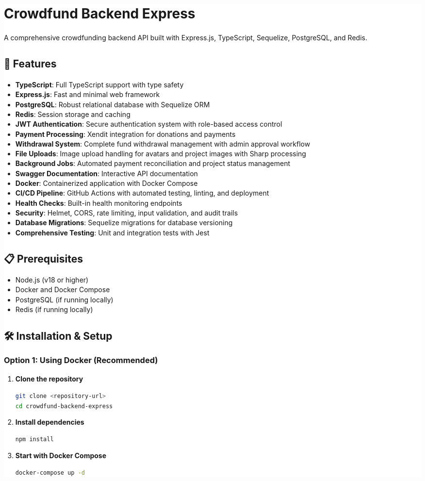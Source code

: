 # Crowdfund Backend Express

A comprehensive crowdfunding backend API built with Express.js, TypeScript, Sequelize, PostgreSQL, and Redis.

## 🚀 Features

- **TypeScript**: Full TypeScript support with type safety
- **Express.js**: Fast and minimal web framework
- **PostgreSQL**: Robust relational database with Sequelize ORM
- **Redis**: Session storage and caching
- **JWT Authentication**: Secure authentication system with role-based access control
- **Payment Processing**: Xendit integration for donations and payments
- **Withdrawal System**: Complete fund withdrawal management with admin approval workflow
- **File Uploads**: Image upload handling for avatars and project images with Sharp processing
- **Background Jobs**: Automated payment reconciliation and project status management
- **Swagger Documentation**: Interactive API documentation
- **Docker**: Containerized application with Docker Compose
- **CI/CD Pipeline**: GitHub Actions with automated testing, linting, and deployment
- **Health Checks**: Built-in health monitoring endpoints
- **Security**: Helmet, CORS, rate limiting, input validation, and audit trails
- **Database Migrations**: Sequelize migrations for database versioning
- **Comprehensive Testing**: Unit and integration tests with Jest

## 📋 Prerequisites

- Node.js (v18 or higher)
- Docker and Docker Compose
- PostgreSQL (if running locally)
- Redis (if running locally)

## 🛠️ Installation & Setup

### Option 1: Using Docker (Recommended)

1. **Clone the repository**

   ```bash
   git clone <repository-url>
   cd crowdfund-backend-express
   ```

2. **Install dependencies**

   ```bash
   npm install
   ```

3. **Start with Docker Compose**

   ```bash
   docker-compose up -d
   ```
